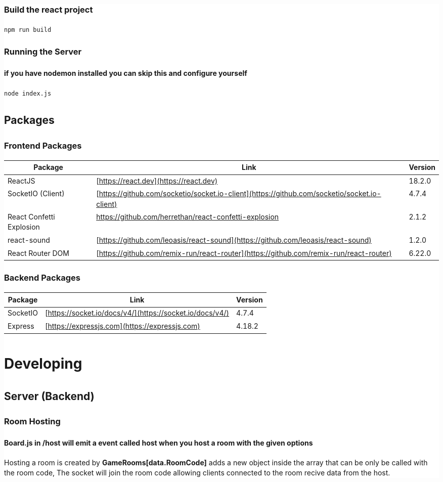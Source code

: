 ### Build the react project
```
npm run build
```

### Running the Server
#### if you have nodemon installed you can skip this and configure yourself
```
node index.js
```

## Packages

### Frontend Packages

| Package    | Link | Version |
| -------- | ------- | ------- |
| ReactJS  | [https://react.dev](https://react.dev)    | 18.2.0 |
| SocketIO (Client) | [https://github.com/socketio/socket.io-client](https://github.com/socketio/socket.io-client)     | 4.7.4 |
| React Confetti Explosion | https://github.com/herrethan/react-confetti-explosion | 2.1.2 |
| react-sound    | [https://github.com/leoasis/react-sound](https://github.com/leoasis/react-sound)    | 1.2.0 | 
| React Router DOM | [https://github.com/remix-run/react-router](https://github.com/remix-run/react-router) | 6.22.0

### Backend Packages

| Package    | Link | Version |
| -------- | ------- | ------- |
| SocketIO  | [https://socket.io/docs/v4/](https://socket.io/docs/v4/)    | 4.7.4 |
| Express | [https://expressjs.com](https://expressjs.com) | 4.18.2 |

# Developing

## Server (Backend)

### Room Hosting

#### Board.js in /host will emit a event called **host** when you host a room with the given options

Hosting a room is created by **GameRooms[data.RoomCode]** adds a new object inside the array that can be only be called with the room code, The socket will join the room code allowing clients connected to the room recive data from the host.
